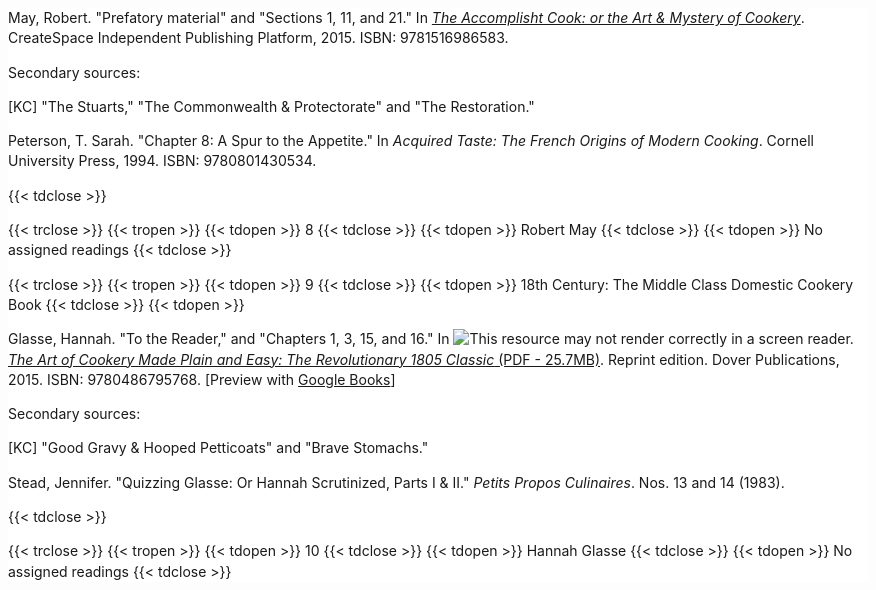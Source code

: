 
May, Robert. "Prefatory material" and "Sections 1, 11, and 21." In _[The Accomplisht Cook: or the Art & Mystery of Cookery](http://www.gutenberg.org/ebooks/22790?msg=welcome_stranger)_. CreateSpace Independent Publishing Platform, 2015. ISBN: 9781516986583.

Secondary sources:

\[KC\] "The Stuarts," "The Commonwealth & Protectorate" and "The Restoration."

Peterson, T. Sarah. "Chapter 8: A Spur to the Appetite." In _Acquired Taste: The French Origins of Modern Cooking_. Cornell University Press, 1994. ISBN: 9780801430534.


{{< tdclose >}}

{{< trclose >}}
{{< tropen >}}
{{< tdopen >}}
8
{{< tdclose >}}
{{< tdopen >}}
Robert May
{{< tdclose >}}
{{< tdopen >}}
No assigned readings
{{< tdclose >}}

{{< trclose >}}
{{< tropen >}}
{{< tdopen >}}
9
{{< tdclose >}}
{{< tdopen >}}
18th Century: The Middle Class Domestic Cookery Book
{{< tdclose >}}
{{< tdopen >}}


Glasse, Hannah. "To the Reader," and "Chapters 1, 3, 15, and 16." In ![This resource may not render correctly in a screen reader.](/images/inacessible.gif)[_The Art of Cookery Made Plain and Easy: The Revolutionary 1805 Classic_ (PDF - 25.7MB)](http://ia802605.us.archive.org/25/items/artcookerymadep02glasgoog/artcookerymadep02glasgoog.pdf). Reprint edition. Dover Publications, 2015. ISBN: 9780486795768. \[Preview with [Google Books](https://books.google.com/books?id=BJY58UqSEMUC&lpg=PP1&dq=hannah%20glasse%20the%20art%20of%20cookery&pg=PP1#v=onepage&q&f=false)\]

Secondary sources:

\[KC\] "Good Gravy & Hooped Petticoats" and "Brave Stomachs."

Stead, Jennifer. "Quizzing Glasse: Or Hannah Scrutinized, Parts I & II." _Petits Propos Culinaires_. Nos. 13 and 14 (1983).


{{< tdclose >}}

{{< trclose >}}
{{< tropen >}}
{{< tdopen >}}
10
{{< tdclose >}}
{{< tdopen >}}
Hannah Glasse
{{< tdclose >}}
{{< tdopen >}}
No assigned readings
{{< tdclose >}}
